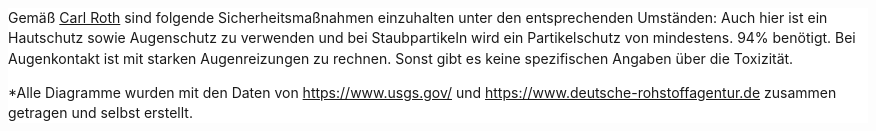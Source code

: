</div>

Gemäß [Carl Roth](https://www.carlroth.com/medias/SDB-3995-DE-DE.pdf?context=bWFzdGVyfHNlY3VyaXR5RGF0YXNoZWV0c3wxOTg3Mzd8YXBwbGljYXRpb24vcGRmfHNlY3VyaXR5RGF0YXNoZWV0cy9oZjEvaDhjLzg5NDc4Mzc1MDE0NzAucGRmfDBhNzY2NjM1M2E3N2U2YmQ2ZTMwNGE2YTVlZjQwNWUzOGYyNWI0ZGQ1NDU1ZDAyYTA1YjA2MWVkNDdhNTc1OTY) sind folgende Sicherheitsmaßnahmen einzuhalten unter den entsprechenden Umständen:
Auch hier ist ein Hautschutz sowie Augenschutz zu verwenden und bei Staubpartikeln wird ein Partikelschutz von mindestens. 94% benötigt. Bei Augenkontakt ist mit starken Augenreizungen zu rechnen. Sonst gibt es keine spezifischen Angaben über die Toxizität.


*Alle Diagramme wurden mit den Daten von https://www.usgs.gov/ und https://www.deutsche-rohstoffagentur.de zusammen getragen und selbst erstellt.
